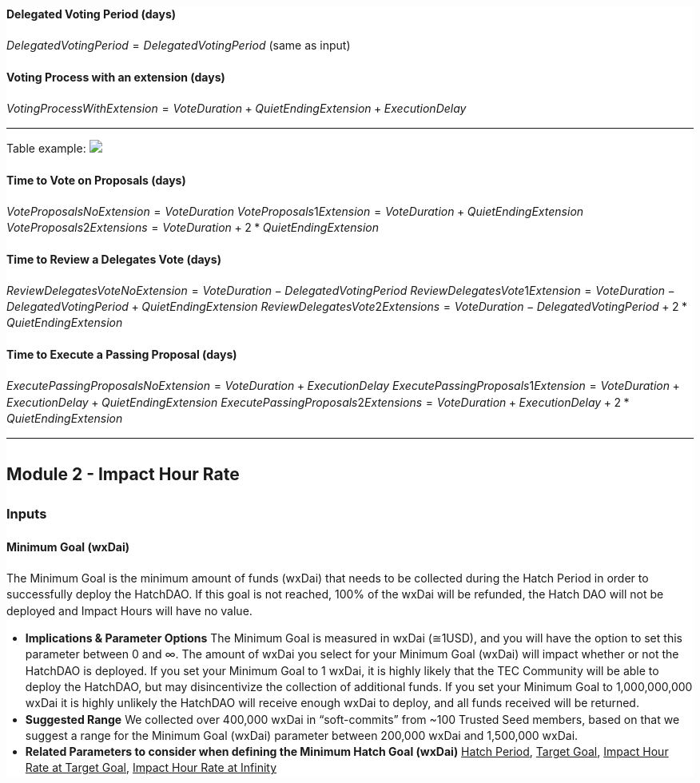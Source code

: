 #### Delegated Voting Period (days)
$DelegatedVotingPeriod = DelegatedVotingPeriod$ (same as input)

#### Voting Process with an extension (days)
$VotingProcessWithExtension = VoteDuration + QuietEndingExtension + ExecutionDelay$

---

Table example:
![](https://i.imgur.com/BlAMEAq.png)


#### Time to Vote on Proposals (days)
$VoteProposalsNoExtension = VoteDuration$
$VoteProposals1Extension = VoteDuration + QuietEndingExtension$
$VoteProposals2Extensions = VoteDuration + 2 * QuietEndingExtension$

#### Time to Review a Delegates Vote (days)
$ReviewDelegatesVoteNoExtension = VoteDuration - DelegatedVotingPeriod$
$ReviewDelegatesVote1Extension = VoteDuration  - DelegatedVotingPeriod + QuietEndingExtension$
$ReviewDelegatesVote2Extensions = VoteDuration - DelegatedVotingPeriod + 2 * QuietEndingExtension$

#### Time to Execute a Passing Proposal (days)
$ExecutePassingProposalsNoExtension = VoteDuration + ExecutionDelay$
$ExecutePassingProposals1Extension = VoteDuration + ExecutionDelay + QuietEndingExtension$
$ExecutePassingProposals2Extensions = VoteDuration + ExecutionDelay + 2 * QuietEndingExtension$

---

## Module 2 - Impact Hour Rate

### Inputs
#### Minimum Goal (wxDai)
The Minimum Goal is the minimum amount of funds (wxDai) that needs to be collected during the Hatch Period in order to successfully deploy the HatchDAO. If this goal is not reached, 100% of the wxDai will be refunded, the Hatch DAO will not be deployed and Impact Hours will have no value.

- **Implications & Parameter Options**
The Minimum Goal is measured in wxDai (≅1USD), and you will have the option to set this parameter between 0 and ∞.
The amount of wxDai you select for your Minimum Goal (wxDai) will impact whether or not the HatchDAO is deployed. If you set your Minimum Goal to 1 wxDai, it is highly likely that the TEC Community will be able to deploy the HatchDAO, but may disincentivize the collection of additional funds. If you set your Minimum Goal to 1,000,000,000 wxDai it is highly unlikely the HatchDAO will receive enough wxDai to deploy, and all funds received will be returned.
- **Suggested Range**
We collected over 400,000 wxDai in “soft-commits” from ~100 Trusted Seed members, based on that we suggest a range for the Minimum Goal (wxDai) parameter between 200,000 wxDai and 1,500,000 wxDai.
- **Related Parameters to consider when defining the Minimum Hatch Goal (wxDai)**
[Hatch Period](), [Target Goal](), [Impact Hour Rate at Target Goal](), [Impact Hour Rate at Infinity]()
